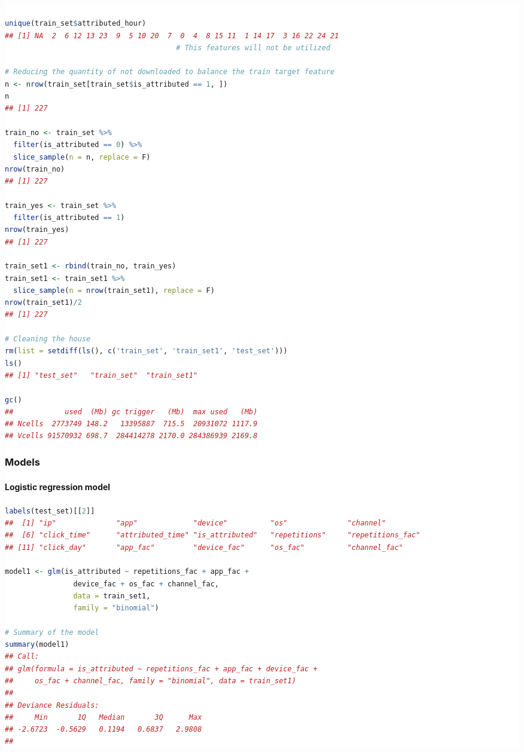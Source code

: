 ``` r

unique(train_set$attributed_hour)
## [1] NA  2  6 12 13 23  9  5 10 20  7  0  4  8 15 11  1 14 17  3 16 22 24 21
                                        # This features will not be utilized

# Reducing the quantity of not downloaded to balance the train target feature
n <- nrow(train_set[train_set$is_attributed == 1, ])
n
## [1] 227

train_no <- train_set %>%
  filter(is_attributed == 0) %>%
  slice_sample(n = n, replace = F)
nrow(train_no)
## [1] 227

train_yes <- train_set %>%
  filter(is_attributed == 1)
nrow(train_yes)
## [1] 227

train_set1 <- rbind(train_no, train_yes)
train_set1 <- train_set1 %>% 
  slice_sample(n = nrow(train_set1), replace = F)
nrow(train_set1)/2
## [1] 227

# Cleaning the house
rm(list = setdiff(ls(), c('train_set', 'train_set1', 'test_set')))
ls()
## [1] "test_set"   "train_set"  "train_set1"

gc()
##            used  (Mb) gc trigger   (Mb)  max used   (Mb)
## Ncells  2773749 148.2   13395887  715.5  20931072 1117.9
## Vcells 91570932 698.7  284414278 2170.0 284386939 2169.8
```

### Models


#### Logistic regression model

``` r
labels(test_set)[[2]]
##  [1] "ip"              "app"             "device"          "os"              "channel"        
##  [6] "click_time"      "attributed_time" "is_attributed"   "repetitions"     "repetitions_fac"
## [11] "click_day"       "app_fac"         "device_fac"      "os_fac"          "channel_fac"  

model1 <- glm(is_attributed ~ repetitions_fac + app_fac + 
                device_fac + os_fac + channel_fac, 
                data = train_set1, 
                family = "binomial")

# Summary of the model
summary(model1)
## Call:
## glm(formula = is_attributed ~ repetitions_fac + app_fac + device_fac + 
##     os_fac + channel_fac, family = "binomial", data = train_set1)
## 
## Deviance Residuals: 
##     Min       1Q   Median       3Q      Max  
## -2.6723  -0.5629   0.1194   0.6837   2.9808  
## 
```